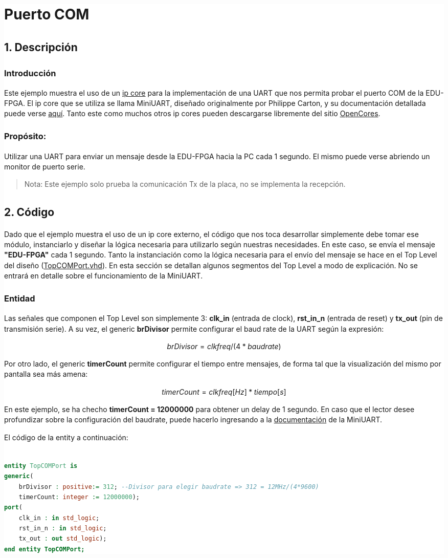 # Puerto COM

## 1. Descripción
### Introducción
Este ejemplo muestra el uso de un [ip core](https://en.wikipedia.org/wiki/Semiconductor_intellectual_property_core) para la implementación de una UART que nos permita probar el puerto COM de la EDU-FPGA. El ip core que se utiliza se llama MiniUART, diseñado originalmente por Philippe Carton, y su documentación detallada puede verse [aquí](https://opencores.org/websvn/filedetails?repname=miniuart2&path=%2Fminiuart2%2Ftags%2Faversion%2Fdoc%2FMiniUart.pdf). Tanto este como muchos otros ip cores pueden descargarse libremente del sitio [OpenCores](https://opencores.org/).
### Propósito:
Utilizar una UART para enviar un mensaje desde la EDU-FPGA hacia la PC cada 1 segundo. El mismo puede verse abriendo un monitor de puerto serie. 
>Nota: Este ejemplo solo prueba la comunicación Tx de la placa, no se implementa la recepción.
## 2. Código
Dado que el ejemplo muestra el uso de un ip core externo, el código que nos toca desarrollar simplemente debe tomar ese módulo, instanciarlo y diseñar la lógica necesaria para utilizarlo según nuestras necesidades. En este caso, se envía el mensaje **"EDU-FPGA"** cada 1 segundo. Tanto la instanciación como la lógica necesaria para el envío del mensaje se hace en el Top Level del diseño ([TopCOMPort.vhd](VHDL/TopCOMPort.vhd)). En esta sección se detallan algunos segmentos del Top Level a modo de explicación. No se entrará en detalle sobre el funcionamiento de la MiniUART.

### Entidad
Las señales que componen el Top Level son simplemente 3: **clk_in** (entrada de clock), **rst_in_n** (entrada de reset) y **tx_out** (pin de transmisión serie). A su vez, el generic **brDivisor** permite configurar el baud rate de la UART según la expresión:

```math
brDivisor = clkfreq / (4*baudrate)

``` 

Por otro lado, el generic **timerCount** permite configurar el tiempo entre mensajes, de forma tal que la visualización del mismo por pantalla sea más amena:

```math
timerCount = clkfreq[Hz]*tiempo[s]

``` 
En este ejemplo, se ha checho **timerCount = 12000000** para obtener un delay de 1 segundo.
En caso que el lector desee profundizar sobre la configuración del baudrate, puede hacerlo ingresando a la [documentación](https://opencores.org/websvn/filedetails?repname=miniuart2&path=%2Fminiuart2%2Ftags%2Faversion%2Fdoc%2FMiniUart.pdf) de la MiniUART.

El código de la entity a continuación:

```vhdl

entity TopCOMPort is
generic(
    brDivisor : positive:= 312; --Divisor para elegir baudrate => 312 = 12MHz/(4*9600)
    timerCount: integer := 12000000);
port(
    clk_in : in std_logic;
    rst_in_n : in std_logic;
    tx_out : out std_logic);
end entity TopCOMPort;


``` 
